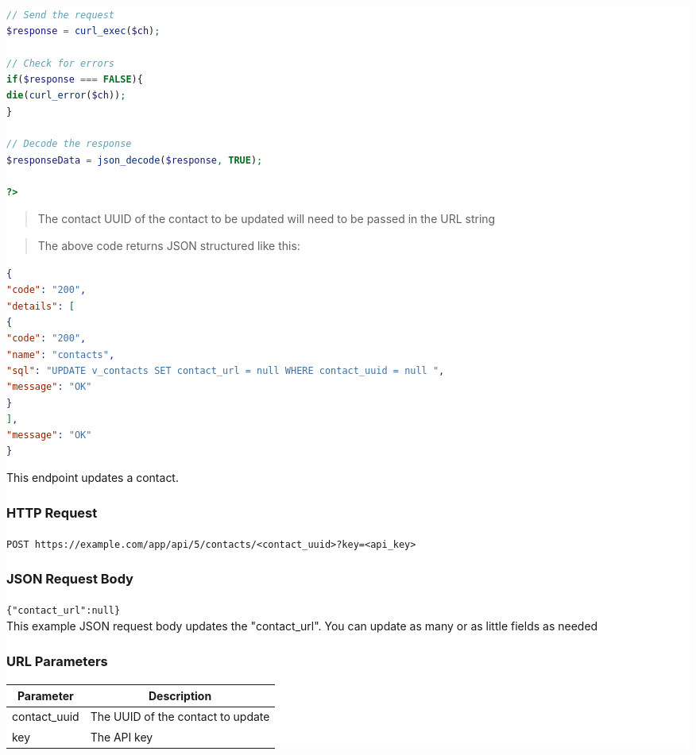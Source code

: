 ```php
// Send the request
$response = curl_exec($ch);

// Check for errors
if($response === FALSE){
die(curl_error($ch));
}

// Decode the response
$responseData = json_decode($response, TRUE);

?>
```
> The contact UUID of the contact to be updated will need to be passed in the URL string

> The above code returns JSON structured like this:

```json
{
"code": "200",
"details": [
{
"code": "200",
"name": "contacts",
"sql": "UPDATE v_contacts SET contact_url = null WHERE contact_uuid = null ",
"message": "OK"
}
],
"message": "OK"
}


```

This endpoint updates a contact.

### HTTP Request

`POST https://example.com/app/api/5/contacts/<contact_uuid>?key=<api_key>`

### JSON Request Body

<aside class="success"><code>{&quot;contact_url&quot;:null}</code></aside>

<aside class="notice">
This example JSON request body updates the "contact_url".  You can update as many or as little fields as needed
</aside>

### URL Parameters

Parameter | Description
--------- | -----------
contact_uuid | The UUID of the contact to update
key | The API key
